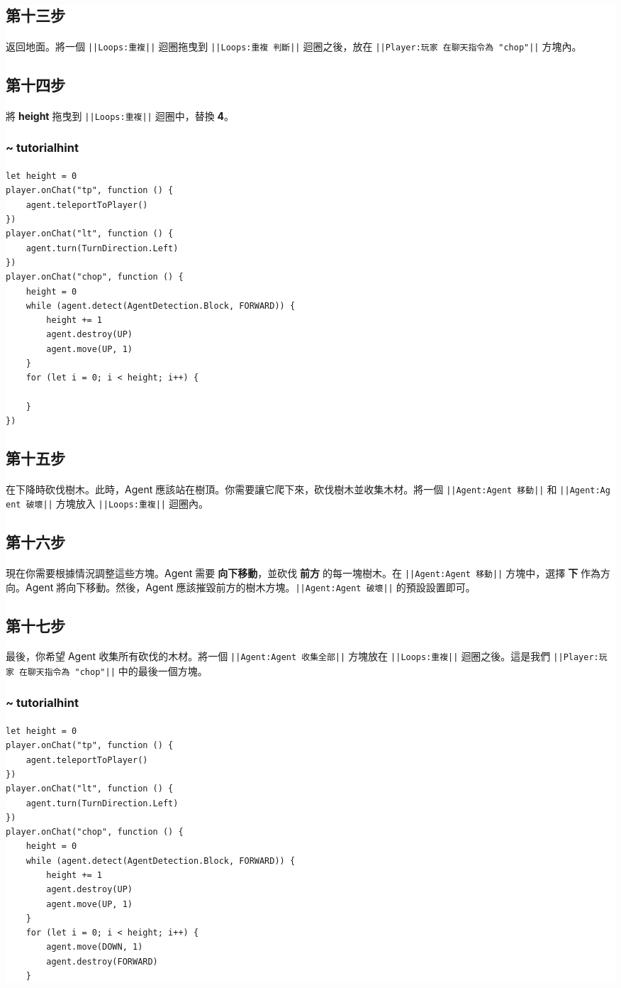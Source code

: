 ## 第十三步  
返回地面。將一個 ``||Loops:重複||`` 迴圈拖曳到 ``||Loops:重複 判斷||`` 迴圈之後，放在 ``||Player:玩家 在聊天指令為 "chop"||`` 方塊內。

## 第十四步  
將 **height** 拖曳到 ``||Loops:重複||`` 迴圈中，替換 **4**。

### ~ tutorialhint
```blocks
let height = 0
player.onChat("tp", function () {
    agent.teleportToPlayer()
})
player.onChat("lt", function () {
    agent.turn(TurnDirection.Left)
})
player.onChat("chop", function () {
    height = 0
    while (agent.detect(AgentDetection.Block, FORWARD)) {
        height += 1
        agent.destroy(UP)
        agent.move(UP, 1)
    }
    for (let i = 0; i < height; i++) {

    }
})
```

## 第十五步  
在下降時砍伐樹木。此時，Agent 應該站在樹頂。你需要讓它爬下來，砍伐樹木並收集木材。將一個 ``||Agent:Agent 移動||`` 和 ``||Agent:Agent 破壞||`` 方塊放入 ``||Loops:重複||`` 迴圈內。

## 第十六步  
現在你需要根據情況調整這些方塊。Agent 需要 **向下移動**，並砍伐 **前方** 的每一塊樹木。在 ``||Agent:Agent 移動||`` 方塊中，選擇 **下** 作為方向。Agent 將向下移動。然後，Agent 應該摧毀前方的樹木方塊。``||Agent:Agent 破壞||`` 的預設設置即可。

## 第十七步  
最後，你希望 Agent 收集所有砍伐的木材。將一個 ``||Agent:Agent 收集全部||`` 方塊放在 ``||Loops:重複||`` 迴圈之後。這是我們 ``||Player:玩家 在聊天指令為 "chop"||`` 中的最後一個方塊。

### ~ tutorialhint
```blocks
let height = 0
player.onChat("tp", function () {
    agent.teleportToPlayer()
})
player.onChat("lt", function () {
    agent.turn(TurnDirection.Left)
})
player.onChat("chop", function () {
    height = 0
    while (agent.detect(AgentDetection.Block, FORWARD)) {
        height += 1
        agent.destroy(UP)
        agent.move(UP, 1)
    }
    for (let i = 0; i < height; i++) {
        agent.move(DOWN, 1)
        agent.destroy(FORWARD)
    }
```